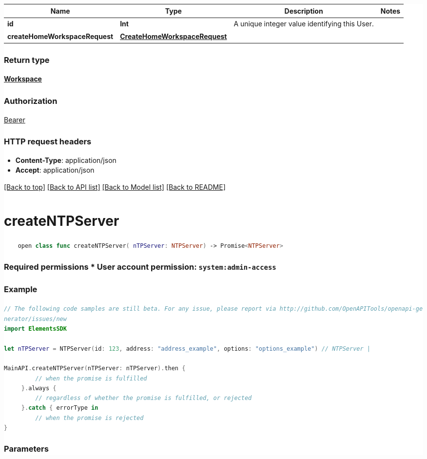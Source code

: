 Name | Type | Description  | Notes
------------- | ------------- | ------------- | -------------
 **id** | **Int** | A unique integer value identifying this User. | 
 **createHomeWorkspaceRequest** | [**CreateHomeWorkspaceRequest**](CreateHomeWorkspaceRequest.md) |  | 

### Return type

[**Workspace**](Workspace.md)

### Authorization

[Bearer](../#Bearer)

### HTTP request headers

 - **Content-Type**: application/json
 - **Accept**: application/json

[[Back to top]](#) [[Back to API list]](../#documentation-for-api-endpoints) [[Back to Model list]](../#documentation-for-models) [[Back to README]](../)

# **createNTPServer**
```swift
    open class func createNTPServer( nTPServer: NTPServer) -> Promise<NTPServer>
```



### Required permissions    * User account permission: `system:admin-access` 

### Example 
```swift
// The following code samples are still beta. For any issue, please report via http://github.com/OpenAPITools/openapi-generator/issues/new
import ElementsSDK

let nTPServer = NTPServer(id: 123, address: "address_example", options: "options_example") // NTPServer | 

MainAPI.createNTPServer(nTPServer: nTPServer).then {
         // when the promise is fulfilled
     }.always {
         // regardless of whether the promise is fulfilled, or rejected
     }.catch { errorType in
         // when the promise is rejected
}
```

### Parameters
